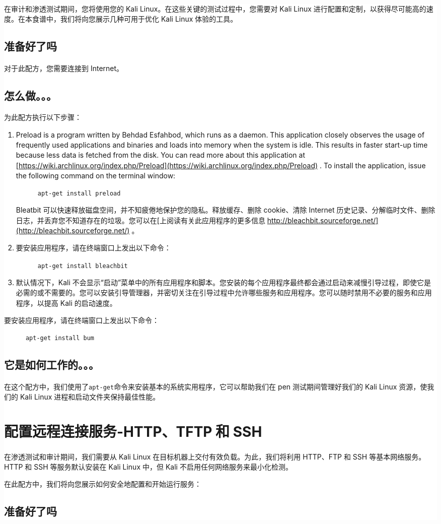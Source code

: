 在审计和渗透测试期间，您将使用您的 Kali Linux。在这些关键的测试过程中，您需要对 Kali Linux 进行配置和定制，以获得尽可能高的速度。在本食谱中，我们将向您展示几种可用于优化 Kali Linux 体验的工具。

## 准备好了吗

对于此配方，您需要连接到 Internet。

## 怎么做。。。

为此配方执行以下步骤：

1.  Preload is a program written by Behdad Esfahbod, which runs as a daemon. This application closely observes the usage of frequently used applications and binaries and loads into memory when the system is idle. This results in faster start-up time because less data is fetched from the disk. You can read more about this application at [https://wiki.archlinux.org/index.php/Preload](https://wiki.archlinux.org/index.php/Preload) . To install the application, issue the following command on the terminal window:

    ```
          apt-get install preload

    ```

    Bleatbit 可以快速释放磁盘空间，并不知疲倦地保护您的隐私。释放缓存、删除 cookie、清除 Internet 历史记录、分解临时文件、删除日志，并丢弃您不知道存在的垃圾。您可以在[上阅读有关此应用程序的更多信息 http://bleachbit.sourceforge.net/](http://bleachbit.sourceforge.net/) 。

2.  要安装应用程序，请在终端窗口上发出以下命令：

    ```
          apt-get install bleachbit

    ```

3.  默认情况下，Kali 不会显示“启动”菜单中的所有应用程序和脚本。您安装的每个应用程序最终都会通过启动来减慢引导过程，即使它是必需的或不需要的。您可以安装引导管理器，并密切关注在引导过程中允许哪些服务和应用程序。您可以随时禁用不必要的服务和应用程序，以提高 Kali 的启动速度。

要安装应用程序，请在终端窗口上发出以下命令：

```
      apt-get install bum

```

## 它是如何工作的。。。

在这个配方中，我们使用了`apt-get`命令来安装基本的系统实用程序，它可以帮助我们在 pen 测试期间管理好我们的 Kali Linux 资源，使我们的 Kali Linux 进程和启动文件夹保持最佳性能。

# 配置远程连接服务-HTTP、TFTP 和 SSH

在渗透测试和审计期间，我们需要从 Kali Linux 在目标机器上交付有效负载。为此，我们将利用 HTTP、FTP 和 SSH 等基本网络服务。HTTP 和 SSH 等服务默认安装在 Kali Linux 中，但 Kali 不启用任何网络服务来最小化检测。

在此配方中，我们将向您展示如何安全地配置和开始运行服务：

## 准备好了吗
